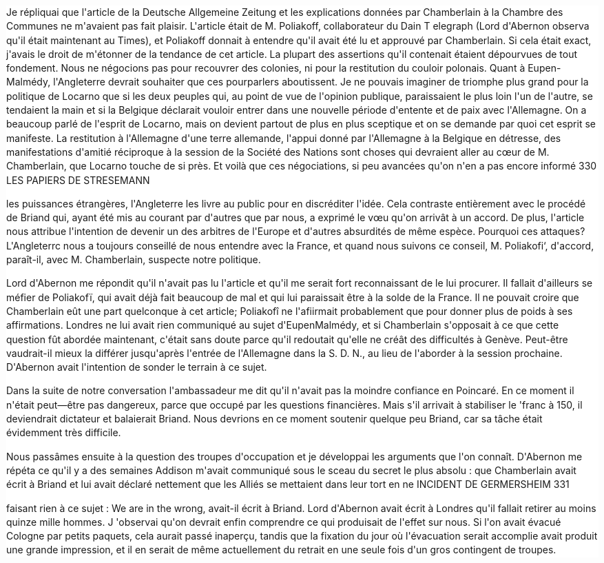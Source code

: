 Je répliquai que l'article de la Deutsche Allgemeine Zeitung et les explications données par Chamberlain à la Chambre des Communes ne m'avaient pas fait plaisir. L'article était de M. Poliakoff, collaborateur du Dain T elegraph (Lord d'Abernon observa qu'il était maintenant au Times), et Poliakoff donnait à entendre qu'il avait été lu et approuvé par Chamberlain. Si cela était exact, j'avais le droit de m'étonner de la tendance de cet article. La plupart des assertions qu'il contenait étaient dépourvues de tout fondement. Nous ne négocions pas pour recouvrer des colonies, ni pour la restitution du couloir polonais. Quant à Eupen-Malmédy, l'Angleterre devrait souhaiter que ces pourparlers aboutissent. Je ne pouvais imaginer de triomphe plus grand pour la politique de Locarno que si les deux peuples qui, au point de vue de l'opinion publique, paraissaient le plus loin l'un de l'autre, se tendaient la main et si la Belgique déclarait vouloir entrer dans une nouvelle période d'entente et de paix avec l'Allemagne. On a beaucoup parlé de l'esprit de Locarno, mais on devient partout de plus en plus sceptique et on se demande par quoi cet esprit se manifeste. La restitution à l'Allemagne d'une terre allemande, l'appui donné par l'Allemagne à la Belgique en détresse, des manifestations d'amitié réciproque à la session de la Société des Nations sont choses qui devraient aller au cœur de M. Chamberlain, que Locarno touche de si près. Et voilà que ces négociations, si peu avancées qu'on n'en a pas encore informé 
330 LES PAPIERS DE STRESEMANN

les puissances étrangères, l'Angleterre les livre au public pour en discréditer l'idée. Cela contraste entièrement avec le procédé de Briand qui, ayant été mis au courant par d'autres que par nous, a exprimé le vœu qu'on arrivât à un accord. De plus, l'article nous attribue l'intention de devenir un des arbitres de l'Europe et d'autres absurdités de même espèce. Pourquoi ces attaques? L'Angleterrc nous a toujours conseillé de nous entendre avec la France, et quand nous suivons ce conseil, M. Poliakofi‘, d'accord, paraît-il, avec M. Chamberlain, suspecte notre politique.

Lord d'Abernon me répondit qu'il n'avait pas lu l'article et qu'il me serait fort reconnaissant de le lui procurer. Il fallait d'ailleurs se méfier de Poliakofï, qui avait déjà fait beaucoup de mal et qui lui paraissait être à la solde de la France. Il ne pouvait croire que Chamberlain eût une part quelconque à cet article; Poliakofî ne l'afiirmait probablement que pour donner plus de poids à ses affirmations. Londres ne lui avait rien communiqué au sujet d'EupenMalmédy, et si Chamberlain s'opposait à ce que cette question fût abordée maintenant, c'était sans doute parce qu'il redoutait qu'elle ne créât des difficultés à Genève. Peut-être vaudrait-il mieux la différer jusqu'après l'entrée de l'Allemagne dans la S. D. N., au lieu de l'aborder à la session prochaine. D'Abernon avait l'intention de sonder le terrain à ce sujet.

Dans la suite de notre conversation l'ambassadeur me dit qu'il n'avait pas la moindre confiance en Poincaré. En ce moment il n'était peut—être pas dangereux, parce que occupé par les questions financières. Mais s'il arrivait à stabiliser le 'franc à 150, il deviendrait dictateur et balaierait Briand. Nous devrions en ce moment soutenir quelque peu Briand, car sa tâche était évidemment très difficile.

Nous passâmes ensuite à la question des troupes d'occupation et je développai les arguments que l'on connaît. D'Abernon me répéta ce qu'il y a des semaines Addison m'avait communiqué sous le sceau du secret le plus absolu : que Chamberlain avait écrit à Briand et lui avait déclaré nettement que les Alliés se mettaient dans leur tort en ne 
INCIDENT DE GERMERSHEIM 331

faisant rien à ce sujet : We are in the wrong, avait-il écrit à Briand. Lord d'Abernon avait écrit à Londres qu'il fallait retirer au moins quinze mille hommes. J 'observai qu'on devrait enfin comprendre ce qui produisait de l'effet sur nous. Si l'on avait évacué Cologne par petits paquets, cela aurait passé inaperçu, tandis que la fixation du jour où l'évacuation serait accomplie avait produit une grande impression, et il en serait de même actuellement du retrait en une seule fois d'un gros contingent de troupes.
